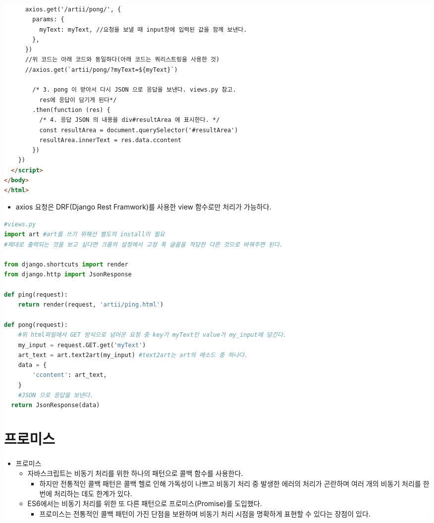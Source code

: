   ```html
        axios.get('/artii/pong/', {
          params: {
            myText: myText, //요청을 보낼 때 input창에 입력된 값을 함께 보낸다.
          },
        })
        //위 코드는 아래 코드와 동일하다(아래 코드는 쿼리스트링을 사용한 것)
        //axios.get(`artii/pong/?myText=${myText}`)
  
          /* 3. pong 이 받아서 다시 JSON 으로 응답을 보낸다. views.py 참고. 
         	res에 응답이 담기게 된다*/
          .then(function (res) { 
            /* 4. 응답 JSON 의 내용을 div#resultArea 에 표시한다. */
            const resultArea = document.querySelector('#resultArea')
            resultArea.innerText = res.data.ccontent 
          })
      })
    </script>
  </body>
  </html>
  ```

  - axios 요청은 DRF(Django Rest Framwork)를 사용한 view 함수로만 처리가 가능하다.

  ```python
  #views.py
  import art #art를 쓰기 위해선 별도의 install이 필요
  #제대로 출력되는 것을 보고 싶다면 크롬의 설정에서 고정 폭 글꼴을 적당한 다른 것으로 바꿔주면 된다.
  
  from django.shortcuts import render
  from django.http import JsonResponse
  
  def ping(request):
      return render(request, 'artii/ping.html')
  
  def pong(request):
      #위 html파일에서 GET 방식으로 넘어온 요청 중 key가 myText인 value가 my_input에 담긴다.
      my_input = request.GET.get('myText')
      art_text = art.text2art(my_input) #text2art는 art의 메소드 중 하나다.
      data = {
          'ccontent': art_text,
      }
      #JSON 으로 응답을 보낸다.
    return JsonResponse(data)
  ```





# 프로미스

- 프로미스
  - 자바스크립트는 비동기 처리를 위한 하나의 패턴으로 콜백 함수를 사용한다. 
    - 하지만 전통적인 콜백 패턴은 콜백 헬로 인해 가독성이 나쁘고 비동기 처리 중 발생한 에러의 처리가 곤란하며 여러 개의 비동기 처리를 한번에 처리하는 데도 한계가 있다.
  - ES6에서는 비동기 처리를 위한 또 다른 패턴으로 프로미스(Promise)를 도입했다. 
    - 프로미스는 전통적인 콜백 패턴이 가진 단점을 보완하며 비동기 처리 시점을 명확하게 표현할 수 있다는 장점이 있다.
